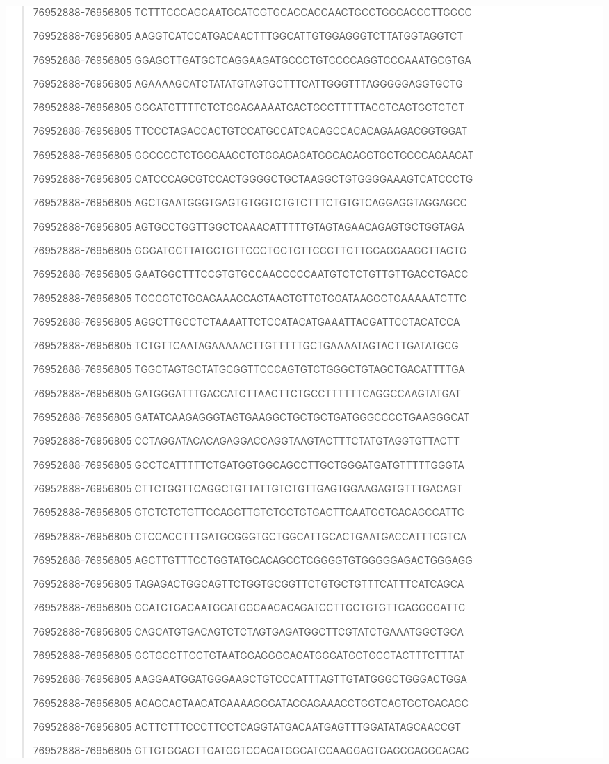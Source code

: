 > 
> 76952888-76956805    TCTTTCCCAGCAATGCATCGTGCACCACCAACTGCCTGGCACCCTTGGCC
> 
> 76952888-76956805    AAGGTCATCCATGACAACTTTGGCATTGTGGAGGGTCTTATGGTAGGTCT
> 
> 76952888-76956805    GGAGCTTGATGCTCAGGAAGATGCCCTGTCCCCAGGTCCCAAATGCGTGA
> 
> 76952888-76956805    AGAAAAGCATCTATATGTAGTGCTTTCATTGGGTTTAGGGGGAGGTGCTG
> 
> 76952888-76956805    GGGATGTTTTCTCTGGAGAAAATGACTGCCTTTTTACCTCAGTGCTCTCT
> 
> 76952888-76956805    TTCCCTAGACCACTGTCCATGCCATCACAGCCACACAGAAGACGGTGGAT
> 
> 76952888-76956805    GGCCCCTCTGGGAAGCTGTGGAGAGATGGCAGAGGTGCTGCCCAGAACAT
> 
> 76952888-76956805    CATCCCAGCGTCCACTGGGGCTGCTAAGGCTGTGGGGAAAGTCATCCCTG
> 
> 76952888-76956805    AGCTGAATGGGTGAGTGTGGTCTGTCTTTCTGTGTCAGGAGGTAGGAGCC
> 
> 76952888-76956805    AGTGCCTGGTTGGCTCAAACATTTTTGTAGTAGAACAGAGTGCTGGTAGA
> 
> 76952888-76956805    GGGATGCTTATGCTGTTCCCTGCTGTTCCCTTCTTGCAGGAAGCTTACTG
> 
> 76952888-76956805    GAATGGCTTTCCGTGTGCCAACCCCCAATGTCTCTGTTGTTGACCTGACC
> 
> 76952888-76956805    TGCCGTCTGGAGAAACCAGTAAGTGTTGTGGATAAGGCTGAAAAATCTTC
> 
> 76952888-76956805    AGGCTTGCCTCTAAAATTCTCCATACATGAAATTACGATTCCTACATCCA
> 
> 76952888-76956805    TCTGTTCAATAGAAAAACTTGTTTTTGCTGAAAATAGTACTTGATATGCG
> 
> 76952888-76956805    TGGCTAGTGCTATGCGGTTCCCAGTGTCTGGGCTGTAGCTGACATTTTGA
> 
> 76952888-76956805    GATGGGATTTGACCATCTTAACTTCTGCCTTTTTTCAGGCCAAGTATGAT
> 
> 76952888-76956805    GATATCAAGAGGGTAGTGAAGGCTGCTGCTGATGGGCCCCTGAAGGGCAT
> 
> 76952888-76956805    CCTAGGATACACAGAGGACCAGGTAAGTACTTTCTATGTAGGTGTTACTT
> 
> 76952888-76956805    GCCTCATTTTTCTGATGGTGGCAGCCTTGCTGGGATGATGTTTTTGGGTA
> 
> 76952888-76956805    CTTCTGGTTCAGGCTGTTATTGTCTGTTGAGTGGAAGAGTGTTTGACAGT
> 
> 76952888-76956805    GTCTCTCTGTTCCAGGTTGTCTCCTGTGACTTCAATGGTGACAGCCATTC
> 
> 76952888-76956805    CTCCACCTTTGATGCGGGTGCTGGCATTGCACTGAATGACCATTTCGTCA
> 
> 76952888-76956805    AGCTTGTTTCCTGGTATGCACAGCCTCGGGGTGTGGGGGAGACTGGGAGG
> 
> 76952888-76956805    TAGAGACTGGCAGTTCTGGTGCGGTTCTGTGCTGTTTCATTTCATCAGCA
> 
> 76952888-76956805    CCATCTGACAATGCATGGCAACACAGATCCTTGCTGTGTTCAGGCGATTC
> 
> 76952888-76956805    CAGCATGTGACAGTCTCTAGTGAGATGGCTTCGTATCTGAAATGGCTGCA
> 
> 76952888-76956805    GCTGCCTTCCTGTAATGGAGGGCAGATGGGATGCTGCCTACTTTCTTTAT
> 
> 76952888-76956805    AAGGAATGGATGGGAAGCTGTCCCATTTAGTTGTATGGGCTGGGACTGGA
> 
> 76952888-76956805    AGAGCAGTAACATGAAAAGGGATACGAGAAACCTGGTCAGTGCTGACAGC
> 
> 76952888-76956805    ACTTCTTTCCCTTCCTCAGGTATGACAATGAGTTTGGATATAGCAACCGT
> 
> 76952888-76956805    GTTGTGGACTTGATGGTCCACATGGCATCCAAGGAGTGAGCCAGGCACAC